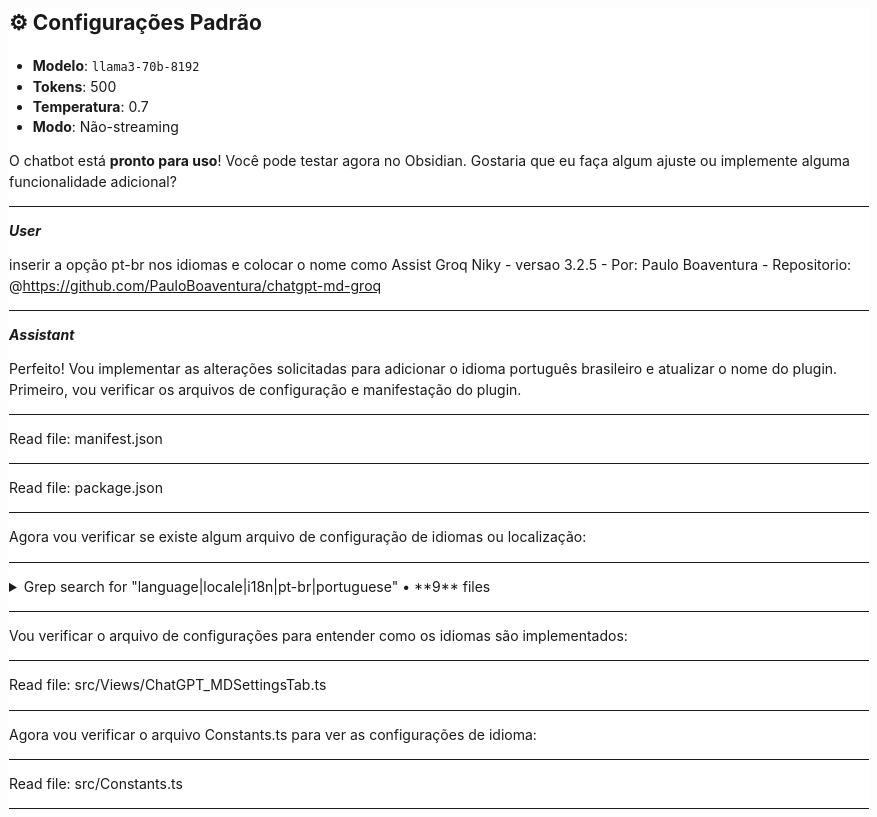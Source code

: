 ## ⚙️ **Configurações Padrão**

- **Modelo**: `llama3-70b-8192`
- **Tokens**: 500
- **Temperatura**: 0.7
- **Modo**: Não-streaming

O chatbot está **pronto para uso**! Você pode testar agora no Obsidian. Gostaria que eu faça algum ajuste ou implemente alguma funcionalidade adicional?

---

_**User**_

inserir a opção pt-br nos idiomas  e colocar o nome como Assist Groq Niky - versao 3.2.5 - Por: Paulo Boaventura - Repositorio: @https://github.com/PauloBoaventura/chatgpt-md-groq 

---

_**Assistant**_

Perfeito! Vou implementar as alterações solicitadas para adicionar o idioma português brasileiro e atualizar o nome do plugin. Primeiro, vou verificar os arquivos de configuração e manifestação do plugin.


---

Read file: manifest.json

---

Read file: package.json

---

Agora vou verificar se existe algum arquivo de configuração de idiomas ou localização:


---

<details><summary>Grep search for "language|locale|i18n|pt-br|portuguese" • **9** files</summary></details>

---

Vou verificar o arquivo de configurações para entender como os idiomas são implementados:


---

Read file: src/Views/ChatGPT_MDSettingsTab.ts

---

Agora vou verificar o arquivo Constants.ts para ver as configurações de idioma:


---

Read file: src/Constants.ts

---